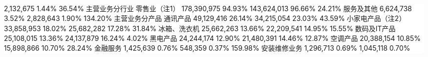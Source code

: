 2,132,675
1.44%
36.54%
主营业务分行业
零售业（注1）
178,390,975
94.93%
143,624,013
96.66%
24.21%
服务及其他
6,624,738
3.52%
2,828,643
1.90%
134.20%
主营业务分产品
通讯产品
49,129,416
26.14%
34,215,054
23.03%
43.59%
小家电产品（注2）
33,858,953
18.02%
25,682,282
17.28%
31.84%
冰箱、洗衣机
25,662,263
13.66%
22,209,541
14.95%
15.55%
数码及IT产品
25,108,015
13.36%
24,137,879
16.24%
4.02%
黑电产品
24,244,174
12.90%
21,480,391
14.46%
12.87%
空调产品
20,388,154
10.85%
15,898,866
10.70%
28.24%
金融服务
1,425,639
0.76%
548,359
0.37%
159.98%
安装维修业务
1,296,713
0.69%
1,045,118
0.70%